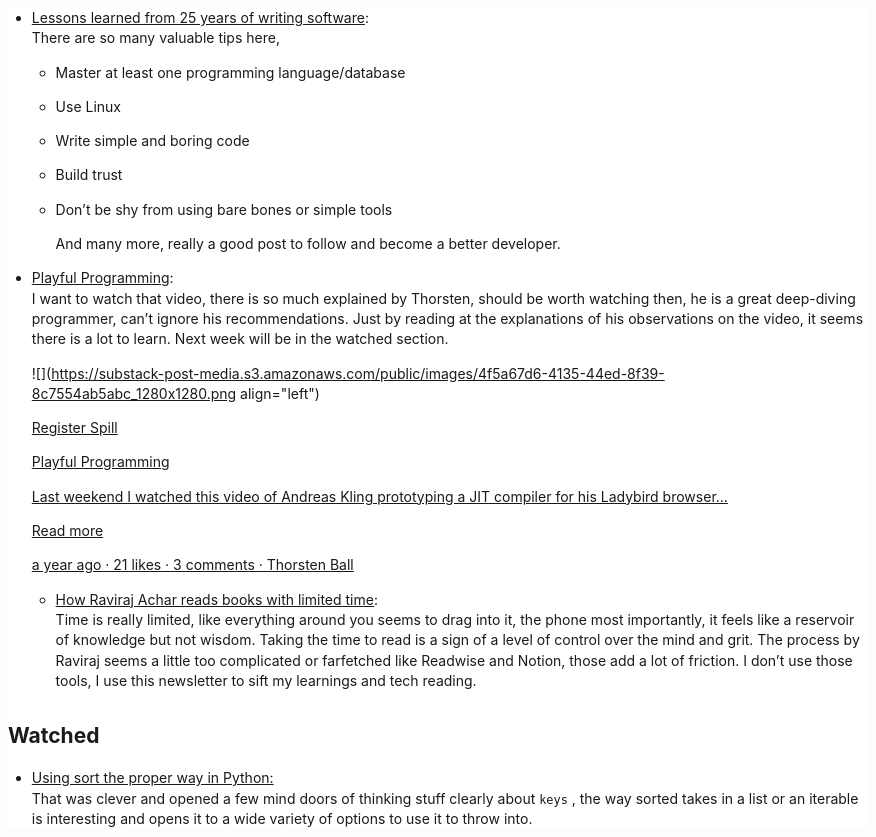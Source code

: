 * [Lessons learned from 25 years of writing software](https://blog.rpanachi.com/after-25-years-writing-software-here-some-things-learned-so-far?ref=dailydev):  
    There are so many valuable tips here,
    
    * Master at least one programming language/database
        
    * Use Linux
        
    * Write simple and boring code
        
    * Build trust
        
    * Don’t be shy from using bare bones or simple tools
        
        And many more, really a good post to follow and become a better developer.
        

* [Playful Programming](https://registerspill.thorstenball.com/p/playful-programming):  
    I want to watch that video, there is so much explained by Thorsten, should be worth watching then, he is a great deep-diving programmer, can’t ignore his recommendations. Just by reading at the explanations of his observations on the video, it seems there is a lot to learn. Next week will be in the watched section.
    
    ![](https://substack-post-media.s3.amazonaws.com/public/images/4f5a67d6-4135-44ed-8f39-8c7554ab5abc_1280x1280.png align="left")
    
    [Register Spill](https://registerspill.thorstenball.com/p/playful-programming?utm_source=substack&utm_campaign=post_embed&utm_medium=web)
    
    [Playful Programming](https://registerspill.thorstenball.com/p/playful-programming?utm_source=substack&utm_campaign=post_embed&utm_medium=web)
    
    [Last weekend I watched this video of Andreas Kling prototyping a JIT compiler for his Ladybird browser…](https://registerspill.thorstenball.com/p/playful-programming?utm_source=substack&utm_campaign=post_embed&utm_medium=web)
    
    [Read more](https://registerspill.thorstenball.com/p/playful-programming?utm_source=substack&utm_campaign=post_embed&utm_medium=web)
    
    [a year ago · 21 likes · 3 comments · Thorsten Ball](https://registerspill.thorstenball.com/p/playful-programming?utm_source=substack&utm_campaign=post_embed&utm_medium=web)
    
    * [How Raviraj Achar reads books with limited time](https://newsletter.techleadmentor.com/p/how-i-read-books-with-limited-time):  
        Time is really limited, like everything around you seems to drag into it, the phone most importantly, it feels like a reservoir of knowledge but not wisdom. Taking the time to read is a sign of a level of control over the mind and grit. The process by Raviraj seems a little too complicated or farfetched like Readwise and Notion, those add a lot of friction. I don’t use those tools, I use this newsletter to sift my learnings and tech reading.
        
          
        

## Watched

* [Using sort the proper way in Python:  
    ](https://youtu.be/VEG2kj87Uxw?si=7iQeKvNPpgqTWh2T)That was clever and opened a few mind doors of thinking stuff clearly about `keys` , the way sorted takes in a list or an iterable is interesting and opens it to a wide variety of options to use it to throw into.
    
